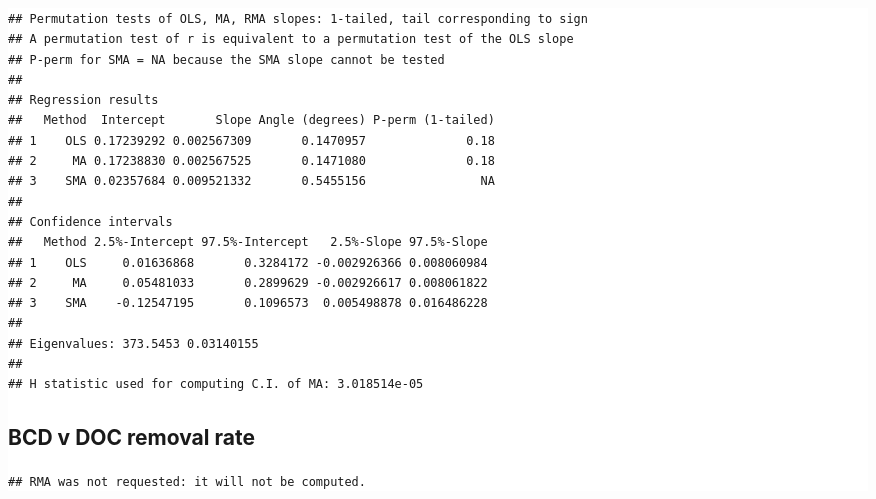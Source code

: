     ## Permutation tests of OLS, MA, RMA slopes: 1-tailed, tail corresponding to sign
    ## A permutation test of r is equivalent to a permutation test of the OLS slope
    ## P-perm for SMA = NA because the SMA slope cannot be tested
    ## 
    ## Regression results
    ##   Method  Intercept       Slope Angle (degrees) P-perm (1-tailed)
    ## 1    OLS 0.17239292 0.002567309       0.1470957              0.18
    ## 2     MA 0.17238830 0.002567525       0.1471080              0.18
    ## 3    SMA 0.02357684 0.009521332       0.5455156                NA
    ## 
    ## Confidence intervals
    ##   Method 2.5%-Intercept 97.5%-Intercept   2.5%-Slope 97.5%-Slope
    ## 1    OLS     0.01636868       0.3284172 -0.002926366 0.008060984
    ## 2     MA     0.05481033       0.2899629 -0.002926617 0.008061822
    ## 3    SMA    -0.12547195       0.1096573  0.005498878 0.016486228
    ## 
    ## Eigenvalues: 373.5453 0.03140155 
    ## 
    ## H statistic used for computing C.I. of MA: 3.018514e-05

## BCD v DOC removal rate

    ## RMA was not requested: it will not be computed.
